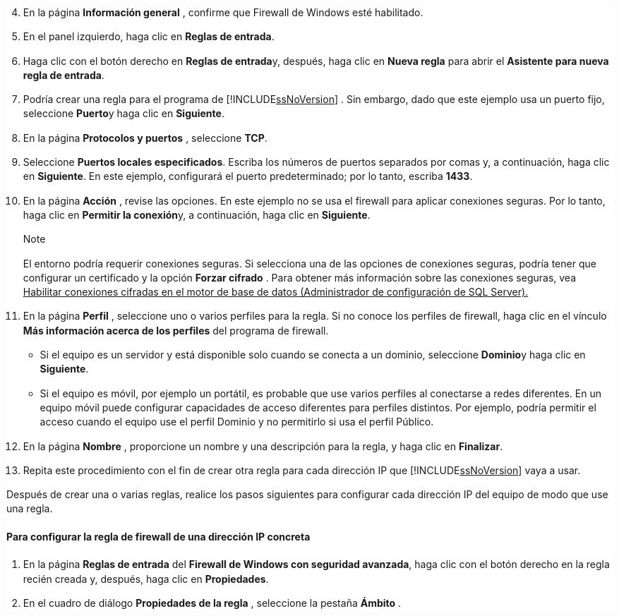 4.  En la página **Información general** , confirme que Firewall de Windows esté habilitado.  
  
5.  En el panel izquierdo, haga clic en **Reglas de entrada**.  
  
6.  Haga clic con el botón derecho en **Reglas de entrada**y, después, haga clic en **Nueva regla** para abrir el **Asistente para nueva regla de entrada**.  
  
7.  Podría crear una regla para el programa de [!INCLUDE[ssNoVersion](../../includes/ssnoversion-md.md)] . Sin embargo, dado que este ejemplo usa un puerto fijo, seleccione **Puerto**y haga clic en **Siguiente**.  
  
8.  En la página **Protocolos y puertos** , seleccione **TCP**.  
  
9. Seleccione **Puertos locales especificados**. Escriba los números de puertos separados por comas y, a continuación, haga clic en **Siguiente**. En este ejemplo, configurará el puerto predeterminado; por lo tanto, escriba **1433**.  
  
10. En la página **Acción** , revise las opciones. En este ejemplo no se usa el firewall para aplicar conexiones seguras. Por lo tanto, haga clic en **Permitir la conexión**y, a continuación, haga clic en **Siguiente**.  
  
    > [!NOTE]  
    >  El entorno podría requerir conexiones seguras. Si selecciona una de las opciones de conexiones seguras, podría tener que configurar un certificado y la opción **Forzar cifrado** . Para obtener más información sobre las conexiones seguras, vea [Habilitar conexiones cifradas en el motor de base de datos &#40;Administrador de configuración de SQL Server&#41;.](../../database-engine/configure-windows/enable-encrypted-connections-to-the-database-engine.md)[](../../database-engine/configure-windows/enable-encrypted-connections-to-the-database-engine.md)  
  
11. En la página **Perfil** , seleccione uno o varios perfiles para la regla. Si no conoce los perfiles de firewall, haga clic en el vínculo **Más información acerca de los perfiles** del programa de firewall.  
  
    -   Si el equipo es un servidor y está disponible solo cuando se conecta a un dominio, seleccione **Dominio**y haga clic en **Siguiente**.  
  
    -   Si el equipo es móvil, por ejemplo un portátil, es probable que use varios perfiles al conectarse a redes diferentes. En un equipo móvil puede configurar capacidades de acceso diferentes para perfiles distintos. Por ejemplo, podría permitir el acceso cuando el equipo use el perfil Dominio y no permitirlo si usa el perfil Público.  
  
12. En la página **Nombre** , proporcione un nombre y una descripción para la regla, y  haga clic en **Finalizar**.  
  
13. Repita este procedimiento con el fin de crear otra regla para cada dirección IP que [!INCLUDE[ssNoVersion](../../includes/ssnoversion-md.md)] vaya a usar.  
  
 Después de crear una o varias reglas, realice los pasos siguientes para configurar cada dirección IP del equipo de modo que use una regla.  
  
#### <a name="to-configure-the-firewall-rule-for-a-specific-ip-addresses"></a>Para configurar la regla de firewall de una dirección IP concreta  
  
1.  En la página **Reglas de entrada** del **Firewall de Windows con seguridad avanzada**, haga clic con el botón derecho en la regla recién creada y, después, haga clic en **Propiedades**.  
  
2.  En el cuadro de diálogo **Propiedades de la regla** , seleccione la pestaña **Ámbito** .  
  